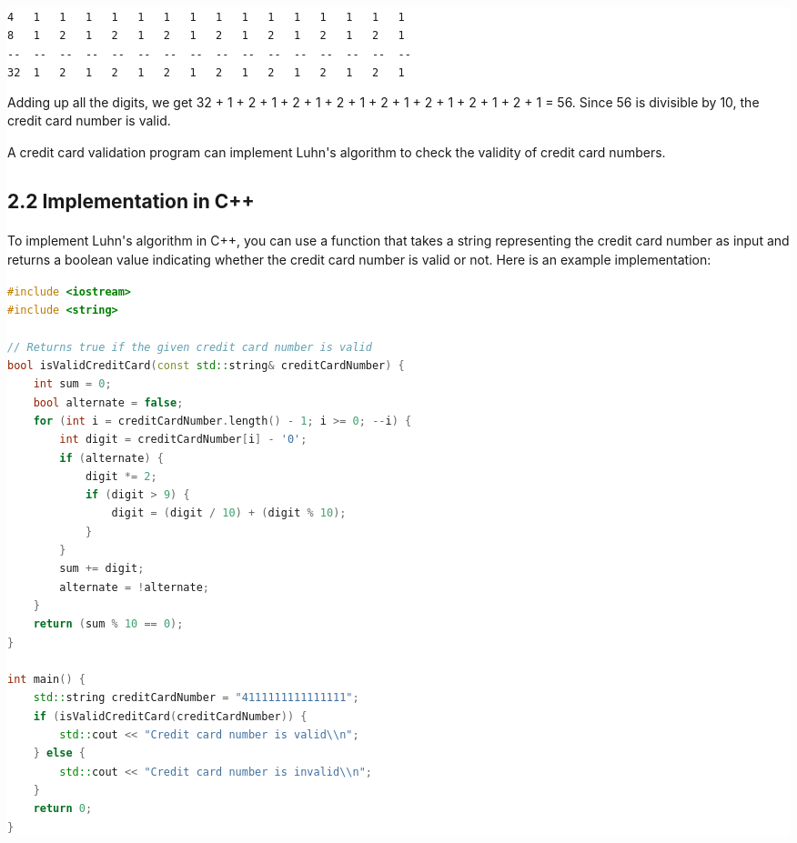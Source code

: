```
4   1   1   1   1   1   1   1   1   1   1   1   1   1   1   1
8   1   2   1   2   1   2   1   2   1   2   1   2   1   2   1
--  --  --  --  --  --  --  --  --  --  --  --  --  --  --  --
32  1   2   1   2   1   2   1   2   1   2   1   2   1   2   1

```

Adding up all the digits, we get 32 + 1 + 2 + 1 + 2 + 1 + 2 + 1 + 2 + 1 + 2 + 1 + 2 + 1 + 2 + 1 = 56. Since 56 is divisible by 10, the credit card number is valid.

A credit card validation program can implement Luhn's algorithm to check the validity of credit card numbers.

## 2.2 Implementation in C++

To implement Luhn's algorithm in C++, you can use a function that takes a string representing the credit card number as input and returns a boolean value indicating whether the credit card number is valid or not. Here is an example implementation:

```cpp
#include <iostream>
#include <string>

// Returns true if the given credit card number is valid
bool isValidCreditCard(const std::string& creditCardNumber) {
    int sum = 0;
    bool alternate = false;
    for (int i = creditCardNumber.length() - 1; i >= 0; --i) {
        int digit = creditCardNumber[i] - '0';
        if (alternate) {
            digit *= 2;
            if (digit > 9) {
                digit = (digit / 10) + (digit % 10);
            }
        }
        sum += digit;
        alternate = !alternate;
    }
    return (sum % 10 == 0);
}

int main() {
    std::string creditCardNumber = "4111111111111111";
    if (isValidCreditCard(creditCardNumber)) {
        std::cout << "Credit card number is valid\\n";
    } else {
        std::cout << "Credit card number is invalid\\n";
    }
    return 0;
}

```
